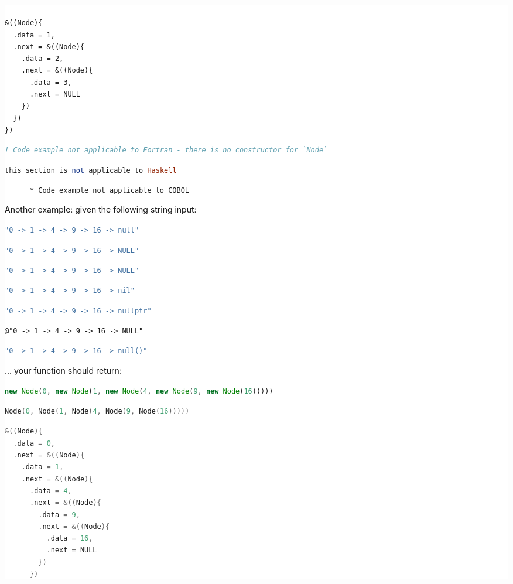 ```objc

&((Node){
  .data = 1,
  .next = &((Node){
    .data = 2,
    .next = &((Node){
      .data = 3,
      .next = NULL
    })
  })
})
```
```fortran
! Code example not applicable to Fortran - there is no constructor for `Node`
```
```haskell
this section is not applicable to Haskell
```
```cobol
      * Code example not applicable to COBOL
```

Another example: given the following string input:



```javascript
"0 -> 1 -> 4 -> 9 -> 16 -> null"
```
```php
"0 -> 1 -> 4 -> 9 -> 16 -> NULL"
```
```c
"0 -> 1 -> 4 -> 9 -> 16 -> NULL"
```
```swift
"0 -> 1 -> 4 -> 9 -> 16 -> nil"
```
```cpp
"0 -> 1 -> 4 -> 9 -> 16 -> nullptr"
```
```objc
@"0 -> 1 -> 4 -> 9 -> 16 -> NULL"
```
```fortran
"0 -> 1 -> 4 -> 9 -> 16 -> null()"
```

... your function should return:



```javascript
new Node(0, new Node(1, new Node(4, new Node(9, new Node(16)))))
```
```swift
Node(0, Node(1, Node(4, Node(9, Node(16)))))
```
```c
&((Node){
  .data = 0,
  .next = &((Node){
    .data = 1,
    .next = &((Node){
      .data = 4,
      .next = &((Node){
        .data = 9,
        .next = &((Node){
          .data = 16,
          .next = NULL
        })
      })
```